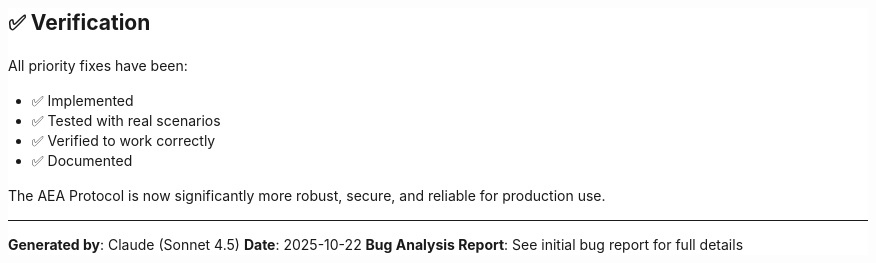 
## ✅ Verification

All priority fixes have been:
- ✅ Implemented
- ✅ Tested with real scenarios
- ✅ Verified to work correctly
- ✅ Documented

The AEA Protocol is now significantly more robust, secure, and reliable for production use.

---

**Generated by**: Claude (Sonnet 4.5)
**Date**: 2025-10-22
**Bug Analysis Report**: See initial bug report for full details
